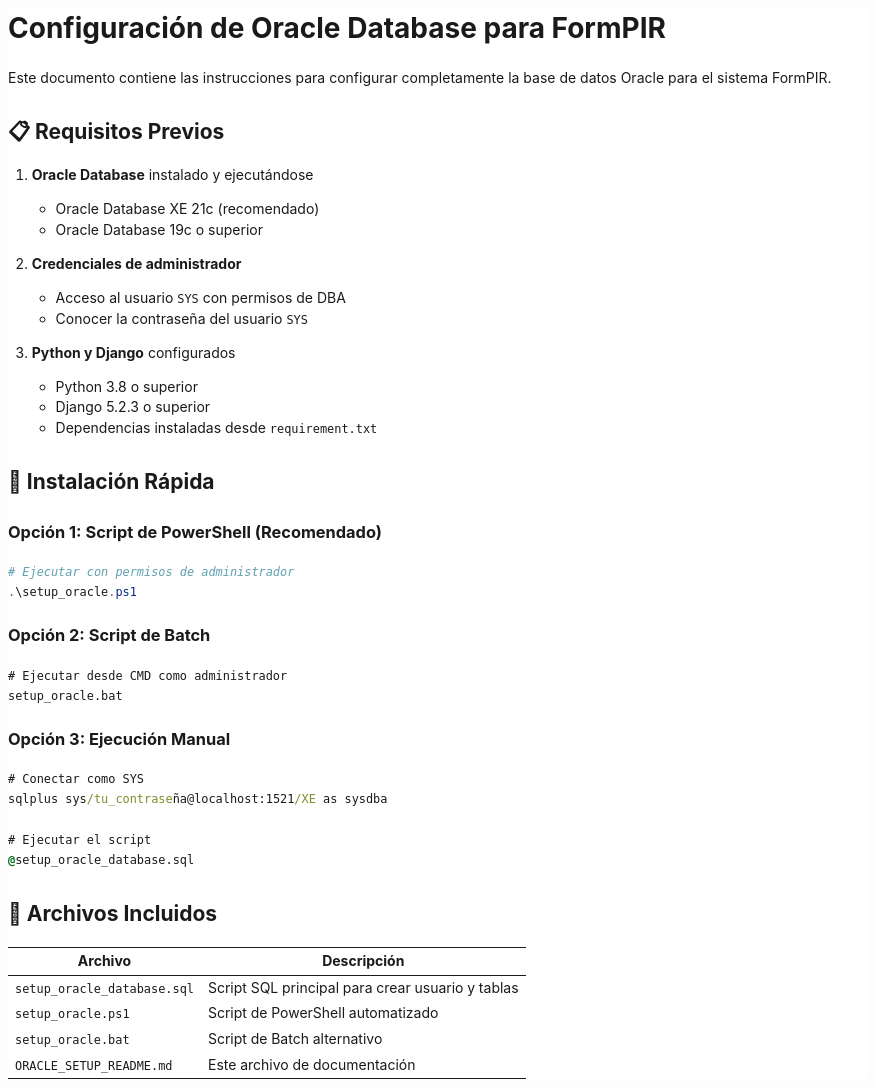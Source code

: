 # Configuración de Oracle Database para FormPIR

Este documento contiene las instrucciones para configurar completamente la base de datos Oracle para el sistema FormPIR.

## 📋 Requisitos Previos

1. **Oracle Database** instalado y ejecutándose
   - Oracle Database XE 21c (recomendado)
   - Oracle Database 19c o superior
   
2. **Credenciales de administrador**
   - Acceso al usuario `SYS` con permisos de DBA
   - Conocer la contraseña del usuario `SYS`

3. **Python y Django** configurados
   - Python 3.8 o superior
   - Django 5.2.3 o superior
   - Dependencias instaladas desde `requirement.txt`

## 🚀 Instalación Rápida

### Opción 1: Script de PowerShell (Recomendado)

```powershell
# Ejecutar con permisos de administrador
.\setup_oracle.ps1
```

### Opción 2: Script de Batch

```cmd
# Ejecutar desde CMD como administrador
setup_oracle.bat
```

### Opción 3: Ejecución Manual

```cmd
# Conectar como SYS
sqlplus sys/tu_contraseña@localhost:1521/XE as sysdba

# Ejecutar el script
@setup_oracle_database.sql
```

## 📁 Archivos Incluidos

| Archivo | Descripción |
|---------|-------------|
| `setup_oracle_database.sql` | Script SQL principal para crear usuario y tablas |
| `setup_oracle.ps1` | Script de PowerShell automatizado |
| `setup_oracle.bat` | Script de Batch alternativo |
| `ORACLE_SETUP_README.md` | Este archivo de documentación |
